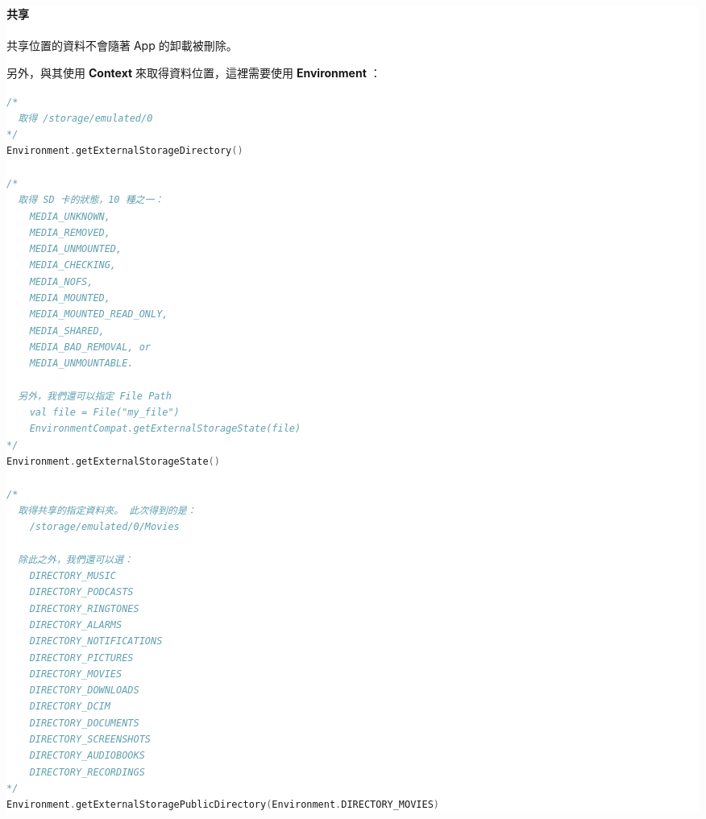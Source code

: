 #### 共享

共享位置的資料不會隨著 App 的卸載被刪除。

另外，與其使用 **Context** 來取得資料位置，這裡需要使用 **Environment** ：

```kotlin
/*
  取得 /storage/emulated/0
*/
Environment.getExternalStorageDirectory()

/*
  取得 SD 卡的狀態，10 種之一：
    MEDIA_UNKNOWN,
    MEDIA_REMOVED,
    MEDIA_UNMOUNTED,
    MEDIA_CHECKING,
    MEDIA_NOFS,
    MEDIA_MOUNTED,
    MEDIA_MOUNTED_READ_ONLY,
    MEDIA_SHARED,
    MEDIA_BAD_REMOVAL, or
    MEDIA_UNMOUNTABLE.

  另外，我們還可以指定 File Path
    val file = File("my_file")
    EnvironmentCompat.getExternalStorageState(file)
*/
Environment.getExternalStorageState()

/*
  取得共享的指定資料夾。 此次得到的是：
    /storage/emulated/0/Movies

  除此之外，我們還可以選：
    DIRECTORY_MUSIC
    DIRECTORY_PODCASTS
    DIRECTORY_RINGTONES
    DIRECTORY_ALARMS
    DIRECTORY_NOTIFICATIONS
    DIRECTORY_PICTURES
    DIRECTORY_MOVIES
    DIRECTORY_DOWNLOADS
    DIRECTORY_DCIM
    DIRECTORY_DOCUMENTS
    DIRECTORY_SCREENSHOTS
    DIRECTORY_AUDIOBOOKS
    DIRECTORY_RECORDINGS
*/
Environment.getExternalStoragePublicDirectory(Environment.DIRECTORY_MOVIES)

```
